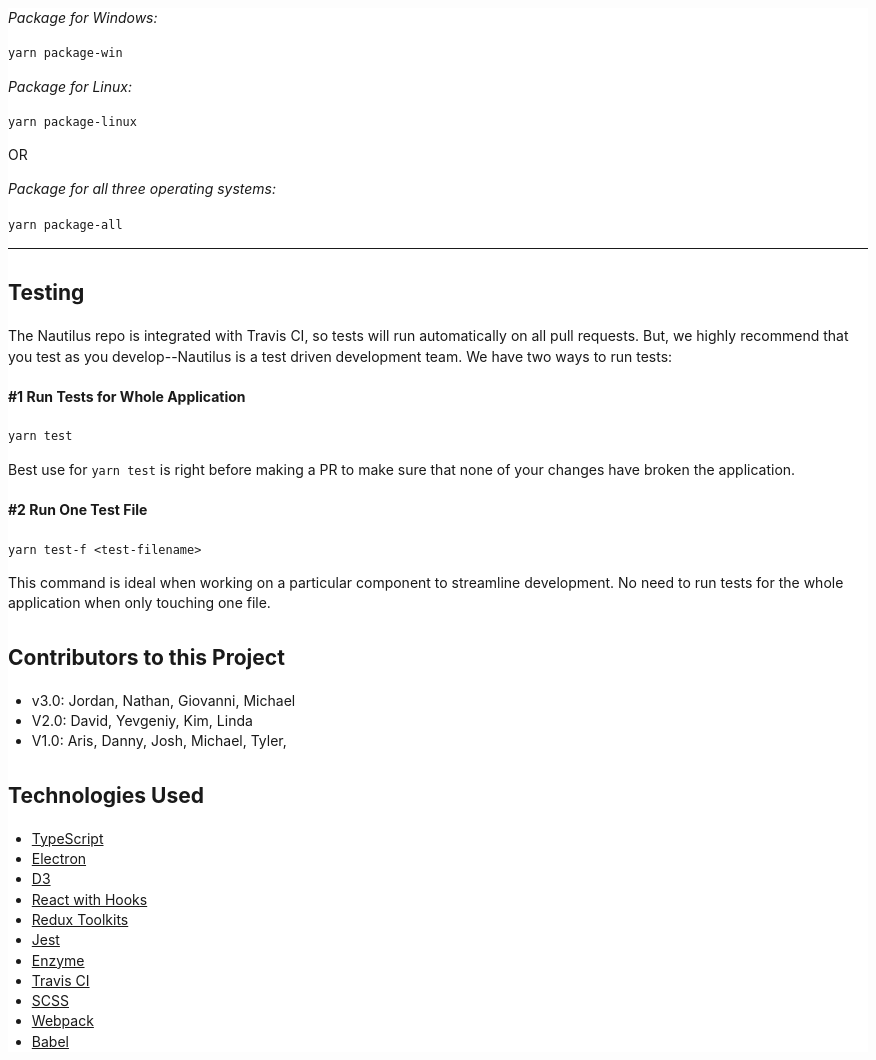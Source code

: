 _Package for Windows:_

```
yarn package-win
```

_Package for Linux:_

```
yarn package-linux
```

OR

_Package for all three operating systems:_

```
yarn package-all
```
---



## Testing

The Nautilus repo is integrated with Travis CI, so tests will run automatically on all pull requests. But, we highly recommend that you test as you develop--Nautilus is a test driven development team. We have two ways to run tests:

#### #1 Run Tests for Whole Application

```
yarn test
```

Best use for `yarn test` is right before making a PR to make sure that none of your changes have broken the application.

#### #2 Run One Test File

```
yarn test-f <test-filename>
```

This command is ideal when working on a particular component to streamline development. No need to run tests for the whole application when only touching one file.

## Contributors to this Project

- v3.0: Jordan, Nathan, Giovanni, Michael
- V2.0: David, Yevgeniy, Kim, Linda
- V1.0: Aris, Danny, Josh, Michael, Tyler,



## Technologies Used

- [TypeScript](https://www.typescriptlang.org/)
- [Electron](https://www.electronjs.org/)
- [D3](https://d3js.org/)
- [React with Hooks](https://reactjs.org/)
- [Redux Toolkits](https://redux-toolkit.js.org/)
- [Jest](https://jestjs.io/)
- [Enzyme](https://github.com/enzymejs/enzyme)
- [Travis CI](https://travis-ci.org/)
- [SCSS](https://sass-lang.com/)
- [Webpack](https://webpack.js.org/)
- [Babel](https://babeljs.io/)
